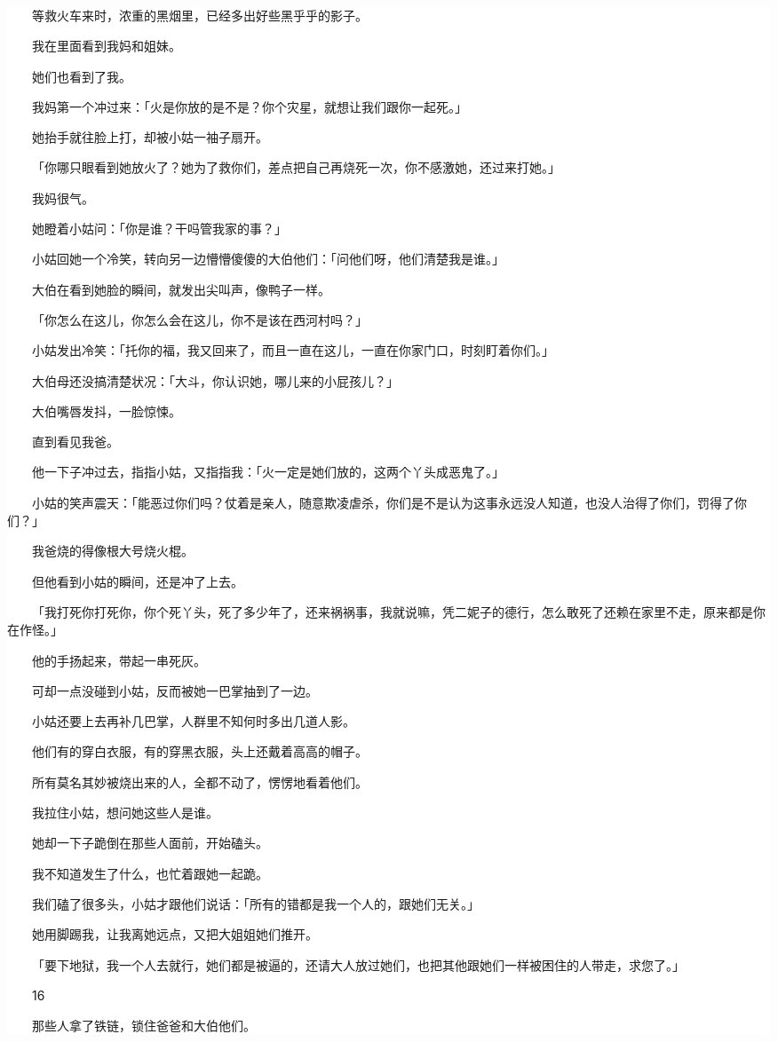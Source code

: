 &emsp;&emsp;等救火车来时，浓重的黑烟里，已经多出好些黑乎乎的影子。  
  
&emsp;&emsp;我在里面看到我妈和姐妹。  
  
&emsp;&emsp;她们也看到了我。  
  
&emsp;&emsp;我妈第一个冲过来：「火是你放的是不是？你个灾星，就想让我们跟你一起死。」  
  
&emsp;&emsp;她抬手就往脸上打，却被小姑一袖子扇开。  
  
&emsp;&emsp;「你哪只眼看到她放火了？她为了救你们，差点把自己再烧死一次，你不感激她，还过来打她。」  
  
&emsp;&emsp;我妈很气。  
  
&emsp;&emsp;她瞪着小姑问：「你是谁？干吗管我家的事？」  
  
&emsp;&emsp;小姑回她一个冷笑，转向另一边懵懵傻傻的大伯他们：「问他们呀，他们清楚我是谁。」  
  
&emsp;&emsp;大伯在看到她脸的瞬间，就发出尖叫声，像鸭子一样。  
  
&emsp;&emsp;「你怎么在这儿，你怎么会在这儿，你不是该在西河村吗？」  
  
&emsp;&emsp;小姑发出冷笑：「托你的福，我又回来了，而且一直在这儿，一直在你家门口，时刻盯着你们。」  
  
&emsp;&emsp;大伯母还没搞清楚状况：「大斗，你认识她，哪儿来的小屁孩儿？」  
  
&emsp;&emsp;大伯嘴唇发抖，一脸惊悚。  
  
&emsp;&emsp;直到看见我爸。  
  
&emsp;&emsp;他一下子冲过去，指指小姑，又指指我：「火一定是她们放的，这两个丫头成恶鬼了。」  
  
&emsp;&emsp;小姑的笑声震天：「能恶过你们吗？仗着是亲人，随意欺凌虐杀，你们是不是认为这事永远没人知道，也没人治得了你们，罚得了你们？」  
  
&emsp;&emsp;我爸烧的得像根大号烧火棍。  
  
&emsp;&emsp;但他看到小姑的瞬间，还是冲了上去。  
  
&emsp;&emsp;「我打死你打死你，你个死丫头，死了多少年了，还来祸祸事，我就说嘛，凭二妮子的德行，怎么敢死了还赖在家里不走，原来都是你在作怪。」  
  
&emsp;&emsp;他的手扬起来，带起一串死灰。  
  
&emsp;&emsp;可却一点没碰到小姑，反而被她一巴掌抽到了一边。  
  
&emsp;&emsp;小姑还要上去再补几巴掌，人群里不知何时多出几道人影。  
  
&emsp;&emsp;他们有的穿白衣服，有的穿黑衣服，头上还戴着高高的帽子。  
  
&emsp;&emsp;所有莫名其妙被烧出来的人，全都不动了，愣愣地看着他们。  
  
&emsp;&emsp;我拉住小姑，想问她这些人是谁。  
  
&emsp;&emsp;她却一下子跪倒在那些人面前，开始磕头。  
  
&emsp;&emsp;我不知道发生了什么，也忙着跟她一起跪。  
  
&emsp;&emsp;我们磕了很多头，小姑才跟他们说话：「所有的错都是我一个人的，跟她们无关。」  
  
&emsp;&emsp;她用脚踢我，让我离她远点，又把大姐姐她们推开。  
  
&emsp;&emsp;「要下地狱，我一个人去就行，她们都是被逼的，还请大人放过她们，也把其他跟她们一样被困住的人带走，求您了。」  
  
&emsp;&emsp;16  
  
&emsp;&emsp;那些人拿了铁链，锁住爸爸和大伯他们。  
  